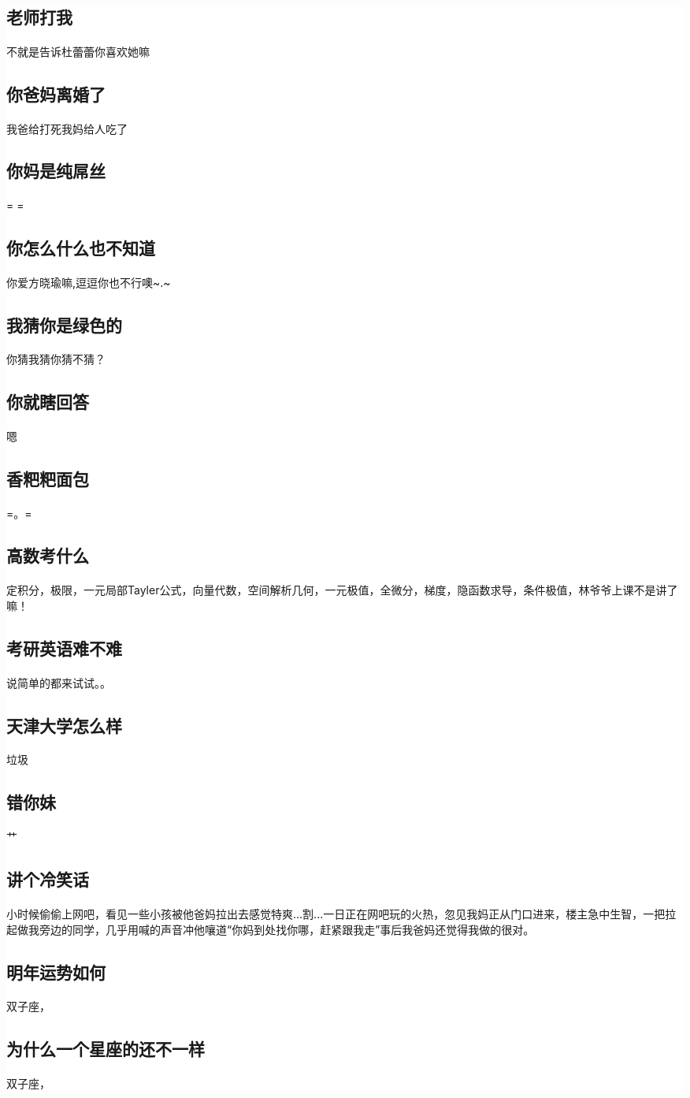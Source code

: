 ## 老师打我
不就是告诉杜蕾蕾你喜欢她嘛

## 你爸妈离婚了
我爸给打死我妈给人吃了

## 你妈是纯屌丝
= =

## 你怎么什么也不知道
你爱方晓瑜嘛,逗逗你也不行噢~.~

## 我猜你是绿色的
你猜我猜你猜不猜？

## 你就瞎回答
嗯

## 香粑粑面包
=。=

## 高数考什么
定积分，极限，一元局部Tayler公式，向量代数，空间解析几何，一元极值，全微分，梯度，隐函数求导，条件极值，林爷爷上课不是讲了嘛！

## 考研英语难不难
说简单的都来试试。。

## 天津大学怎么样
垃圾

## 错你妹
艹

## 讲个冷笑话
小时候偷偷上网吧，看见一些小孩被他爸妈拉出去感觉特爽...割...一日正在网吧玩的火热，忽见我妈正从门口进来，楼主急中生智，一把拉起做我旁边的同学，几乎用喊的声音冲他嚷道“你妈到处找你哪，赶紧跟我走”事后我爸妈还觉得我做的很对。

## 明年运势如何
双子座，

## 为什么一个星座的还不一样
双子座，
